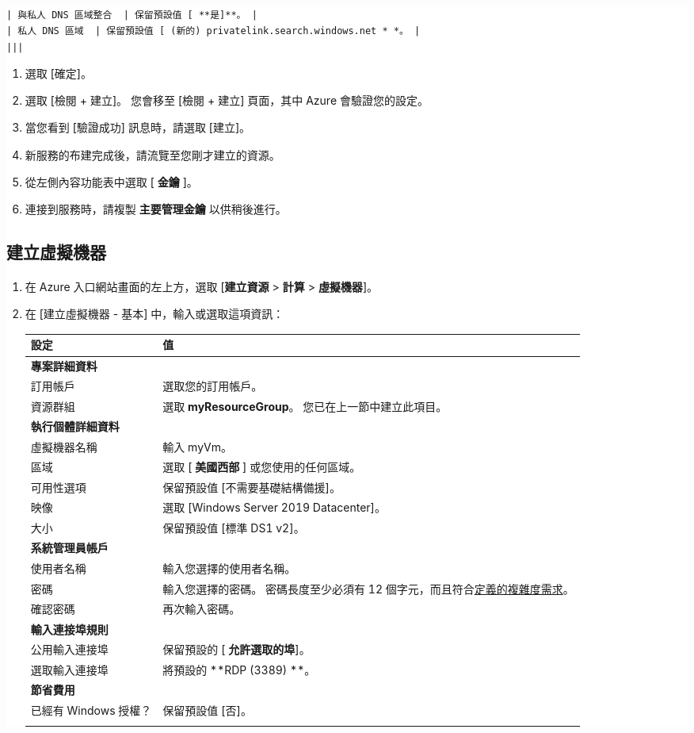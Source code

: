     | 與私人 DNS 區域整合  | 保留預設值 [ **是]**。 |
    | 私人 DNS 區域  | 保留預設值 [ (新的) privatelink.search.windows.net * *。 |
    |||

1. 選取 [確定]。 

1. 選取 [檢閱 + 建立]。 您會移至 [檢閱 + 建立] 頁面，其中 Azure 會驗證您的設定。 

1. 當您看到 [驗證成功] 訊息時，請選取 [建立]。 

1. 新服務的布建完成後，請流覽至您剛才建立的資源。

1. 從左側內容功能表中選取 [ **金鑰** ]。

1. 連接到服務時，請複製 **主要管理金鑰** 以供稍後進行。

## <a name="create-a-virtual-machine"></a>建立虛擬機器

1. 在 Azure 入口網站畫面的左上方，選取 [**建立資源**  >  **計算**  >  **虛擬機器**]。

1. 在 [建立虛擬機器 - 基本] 中，輸入或選取這項資訊：

    | 設定 | 值 |
    | ------- | ----- |
    | **專案詳細資料** | |
    | 訂用帳戶 | 選取您的訂用帳戶。 |
    | 資源群組 | 選取 **myResourceGroup**。 您已在上一節中建立此項目。  |
    | **執行個體詳細資料** |  |
    | 虛擬機器名稱 | 輸入 myVm。 |
    | 區域 | 選取 [ **美國西部** ] 或您使用的任何區域。 |
    | 可用性選項 | 保留預設值 [不需要基礎結構備援]。 |
    | 映像 | 選取 [Windows Server 2019 Datacenter]。 |
    | 大小 | 保留預設值 [標準 DS1 v2]。 |
    | **系統管理員帳戶** |  |
    | 使用者名稱 | 輸入您選擇的使用者名稱。 |
    | 密碼 | 輸入您選擇的密碼。 密碼長度至少必須有 12 個字元，而且符合[定義的複雜度需求](../virtual-machines/windows/faq.md?toc=%2fazure%2fvirtual-network%2ftoc.json#what-are-the-password-requirements-when-creating-a-vm)。|
    | 確認密碼 | 再次輸入密碼。 |
    | **輸入連接埠規則** |  |
    | 公用輸入連接埠 | 保留預設的 [ **允許選取的埠**]。 |
    | 選取輸入連接埠 | 將預設的 **RDP (3389) **。 |
    | **節省費用** |  |
    | 已經有 Windows 授權？ | 保留預設值 [否]。 |
    |||
